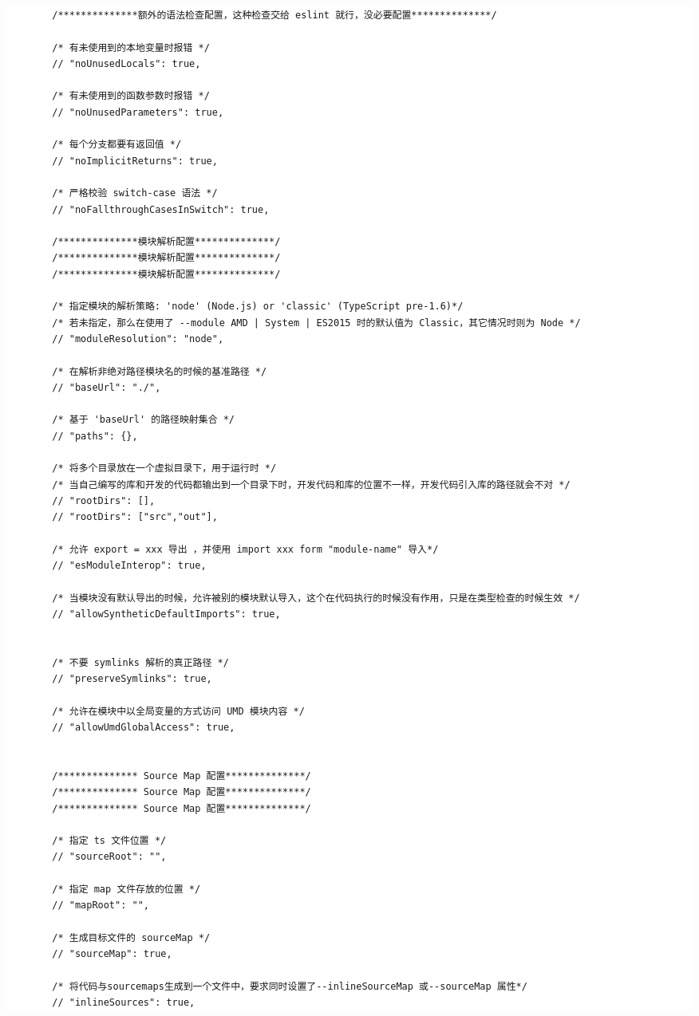 ```
        /**************额外的语法检查配置，这种检查交给 eslint 就行，没必要配置**************/

        /* 有未使用到的本地变量时报错 */
        // "noUnusedLocals": true,

        /* 有未使用到的函数参数时报错 */
        // "noUnusedParameters": true,

        /* 每个分支都要有返回值 */
        // "noImplicitReturns": true,

        /* 严格校验 switch-case 语法 */
        // "noFallthroughCasesInSwitch": true,

        /**************模块解析配置**************/
        /**************模块解析配置**************/
        /**************模块解析配置**************/

        /* 指定模块的解析策略: 'node' (Node.js) or 'classic' (TypeScript pre-1.6)*/
        /* 若未指定，那么在使用了 --module AMD | System | ES2015 时的默认值为 Classic，其它情况时则为 Node */
        // "moduleResolution": "node",

        /* 在解析非绝对路径模块名的时候的基准路径 */
        // "baseUrl": "./",

        /* 基于 'baseUrl' 的路径映射集合 */
        // "paths": {},

        /* 将多个目录放在一个虚拟目录下，用于运行时 */
        /* 当自己编写的库和开发的代码都输出到一个目录下时，开发代码和库的位置不一样，开发代码引入库的路径就会不对 */
        // "rootDirs": [],
        // "rootDirs": ["src","out"],

        /* 允许 export = xxx 导出 ，并使用 import xxx form "module-name" 导入*/
        // "esModuleInterop": true,

        /* 当模块没有默认导出的时候，允许被别的模块默认导入，这个在代码执行的时候没有作用，只是在类型检查的时候生效 */
        // "allowSyntheticDefaultImports": true,


        /* 不要 symlinks 解析的真正路径 */
        // "preserveSymlinks": true,

        /* 允许在模块中以全局变量的方式访问 UMD 模块内容 */
        // "allowUmdGlobalAccess": true,


        /************** Source Map 配置**************/
        /************** Source Map 配置**************/
        /************** Source Map 配置**************/

        /* 指定 ts 文件位置 */
        // "sourceRoot": "",

        /* 指定 map 文件存放的位置 */
        // "mapRoot": "",

        /* 生成目标文件的 sourceMap */
        // "sourceMap": true,

        /* 将代码与sourcemaps生成到一个文件中，要求同时设置了--inlineSourceMap 或--sourceMap 属性*/
        // "inlineSources": true,

```